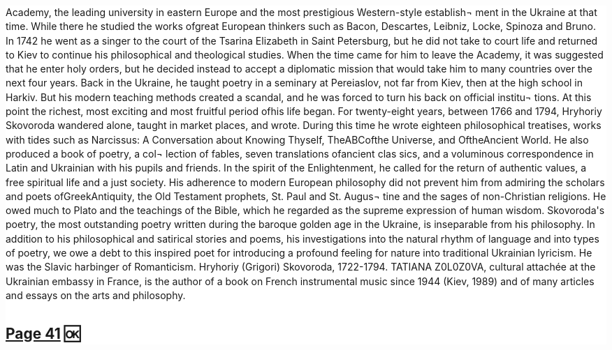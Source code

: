 Academy, the leading university in eastern Europe
and the most prestigious Western-style establish¬
ment in the Ukraine at that time. While there he
studied the works ofgreat European thinkers such
as Bacon, Descartes, Leibniz, Locke, Spinoza and
Bruno. In 1742 he went as a singer to the court of
the Tsarina Elizabeth in Saint Petersburg, but he
did not take to court life and returned to Kiev to
continue his philosophical and theological studies.
When the time came for him to leave the Academy,
it was suggested that he enter holy orders, but he
decided instead to accept a diplomatic mission
that would take him to many countries over the
next four years. Back in the Ukraine, he taught
poetry in a seminary at Pereiaslov, not far from
Kiev, then at the high school in Harkiv. But his
modern teaching methods created a scandal, and
he was forced to turn his back on official institu¬
tions. At this point the richest, most exciting and
most fruitful period ofhis life began.
For twenty-eight years, between 1766 and 1794,
Hryhoriy Skovoroda wandered alone, taught in
market places, and wrote. During this time he wrote
eighteen philosophical treatises, works with tides
such as Narcissus: A Conversation about Knowing
Thyself, TheABCofthe Universe, and OftheAncient
World. He also produced a book of poetry, a col¬
lection of fables, seven translations ofancient clas
sics, and a voluminous correspondence in Latin
and Ukrainian with his pupils and friends.
In the spirit of the Enlightenment, he called
for the return of authentic values, a free spiritual
life and a just society. His adherence to modern
European philosophy did not prevent him from
admiring the scholars and poets ofGreekAntiquity,
the Old Testament prophets, St. Paul and St. Augus¬
tine and the sages of non-Christian religions. He
owed much to Plato and the teachings of the Bible,
which he regarded as the supreme expression of
human wisdom.
Skovoroda's poetry, the most outstanding poetry
written during the baroque golden age in the
Ukraine, is inseparable from his philosophy. In
addition to his philosophical and satirical stories
and poems, his investigations into the natural
rhythm of language and into types of poetry, we
owe a debt to this inspired poet for introducing a
profound feeling for nature into traditional
Ukrainian lyricism. He was the Slavic harbinger of
Romanticism.
Hryhoriy (Grigori) Skovoroda,
1722-1794.
TATIANA Z0L0Z0VA,
cultural attachée at the
Ukrainian embassy in France, is
the author of a book on French
instrumental music since 1944
(Kiev, 1989) and of many
articles and essays on the arts
and philosophy.
## [Page 41](https://demo.humlab.umu.se/courier/099251engo.pdf#page=41) 🆗